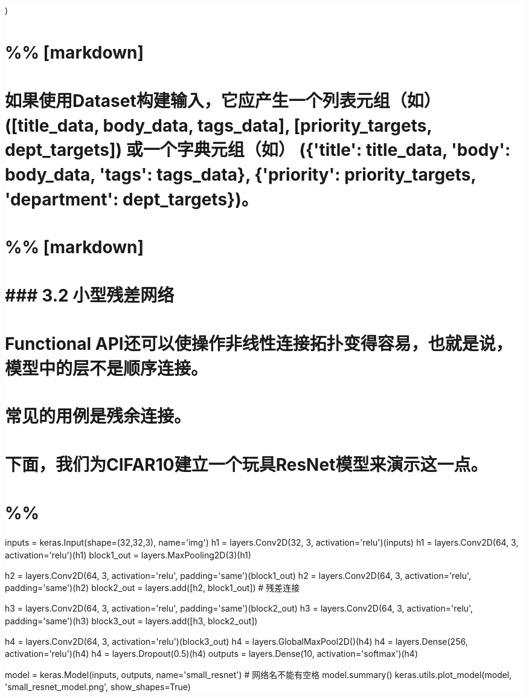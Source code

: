 )

# %% [markdown]
# 如果使用Dataset构建输入，它应产生一个列表元组（如）([title_data, body_data, tags_data], [priority_targets, dept_targets]) 或一个字典元组（如） ({'title': title_data, 'body': body_data, 'tags': tags_data}, {'priority': priority_targets, 'department': dept_targets})。
# 
# 
# %% [markdown]
# ### 3.2 小型残差网络
# Functional API还可以使操作非线性连接拓扑变得容易，也就是说，模型中的层不是顺序连接。
# 
# 常见的用例是残余连接。
# 
# 下面，我们为CIFAR10建立一个玩具ResNet模型来演示这一点。

# %%
inputs = keras.Input(shape=(32,32,3), name='img')
h1 = layers.Conv2D(32, 3, activation='relu')(inputs)
h1 = layers.Conv2D(64, 3, activation='relu')(h1)
block1_out = layers.MaxPooling2D(3)(h1)

h2 = layers.Conv2D(64, 3, activation='relu', padding='same')(block1_out)
h2 = layers.Conv2D(64, 3, activation='relu', padding='same')(h2)
block2_out = layers.add([h2, block1_out])  # 残差连接

h3 = layers.Conv2D(64, 3, activation='relu', padding='same')(block2_out)
h3 = layers.Conv2D(64, 3, activation='relu', padding='same')(h3)
block3_out = layers.add([h3, block2_out])

h4 = layers.Conv2D(64, 3, activation='relu')(block3_out)
h4 = layers.GlobalMaxPool2D()(h4)
h4 = layers.Dense(256, activation='relu')(h4)
h4 = layers.Dropout(0.5)(h4)
outputs = layers.Dense(10, activation='softmax')(h4)

model = keras.Model(inputs, outputs, name='small_resnet')  # 网络名不能有空格
model.summary()
keras.utils.plot_model(model, 'small_resnet_model.png', show_shapes=True)
